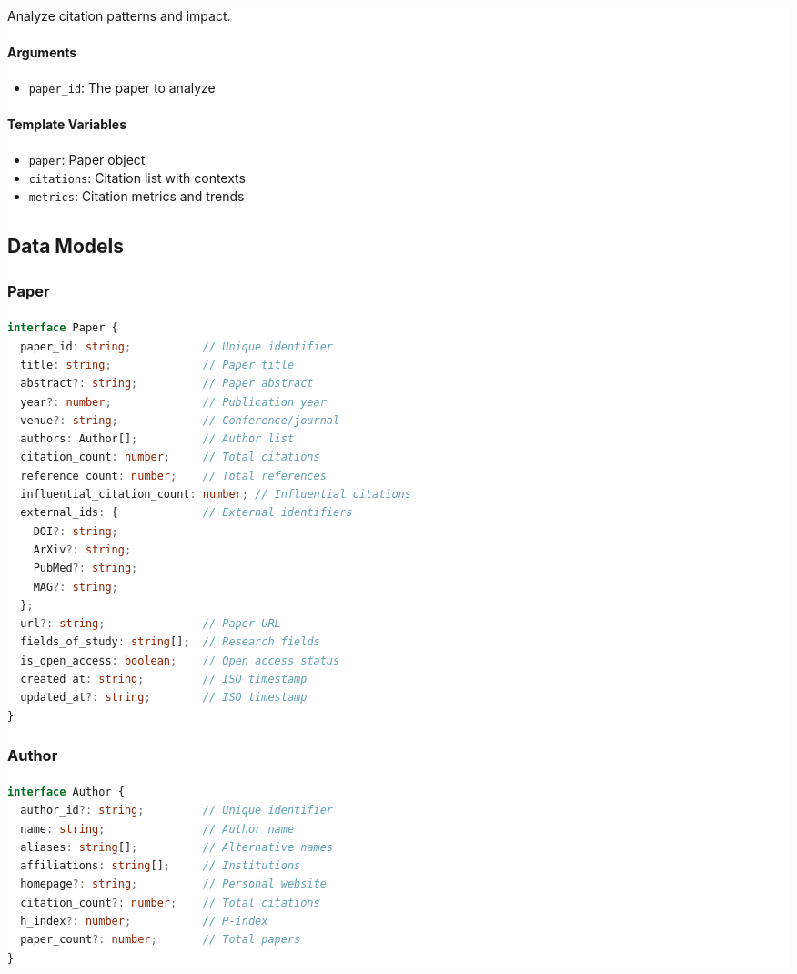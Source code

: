 Analyze citation patterns and impact.

#### Arguments
- `paper_id`: The paper to analyze

#### Template Variables
- `paper`: Paper object
- `citations`: Citation list with contexts
- `metrics`: Citation metrics and trends

## Data Models

### Paper

```typescript
interface Paper {
  paper_id: string;           // Unique identifier
  title: string;              // Paper title
  abstract?: string;          // Paper abstract
  year?: number;              // Publication year
  venue?: string;             // Conference/journal
  authors: Author[];          // Author list
  citation_count: number;     // Total citations
  reference_count: number;    // Total references
  influential_citation_count: number; // Influential citations
  external_ids: {             // External identifiers
    DOI?: string;
    ArXiv?: string;
    PubMed?: string;
    MAG?: string;
  };
  url?: string;               // Paper URL
  fields_of_study: string[];  // Research fields
  is_open_access: boolean;    // Open access status
  created_at: string;         // ISO timestamp
  updated_at?: string;        // ISO timestamp
}
```

### Author

```typescript
interface Author {
  author_id?: string;         // Unique identifier
  name: string;               // Author name
  aliases: string[];          // Alternative names
  affiliations: string[];     // Institutions
  homepage?: string;          // Personal website
  citation_count?: number;    // Total citations
  h_index?: number;           // H-index
  paper_count?: number;       // Total papers
}
```
